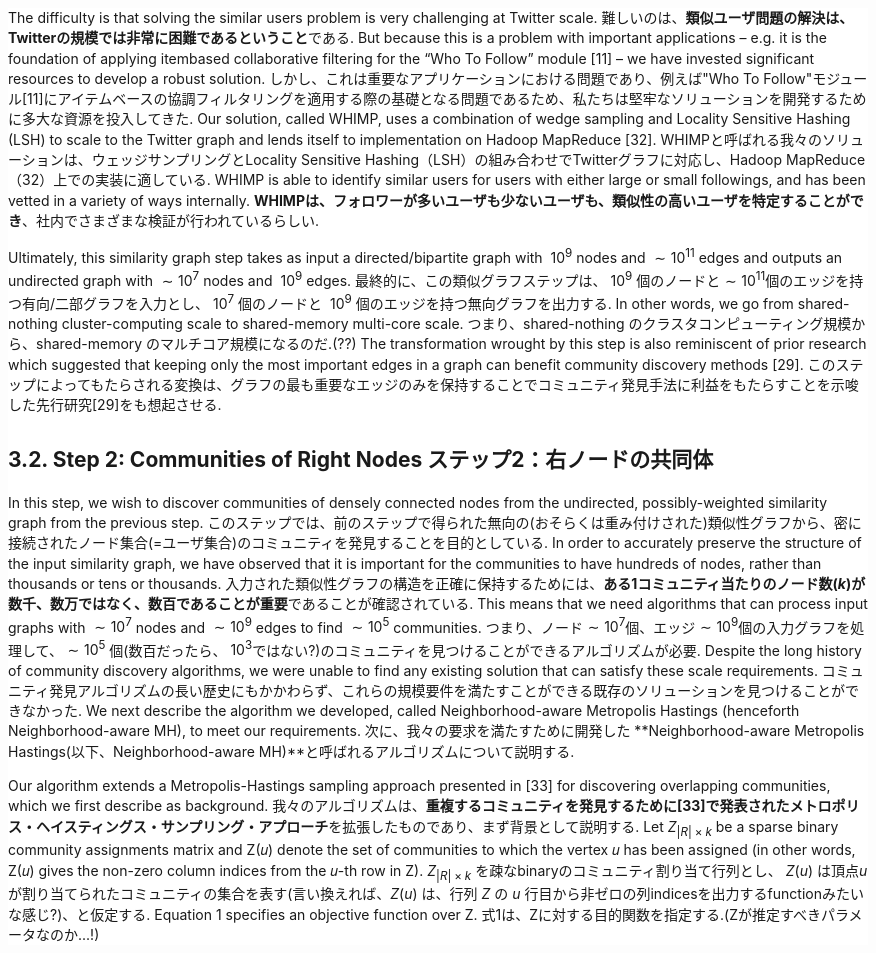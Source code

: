 The difficulty is that solving the similar users problem is very challenging at Twitter scale.
難しいのは、**類似ユーザ問題の解決は、Twitterの規模では非常に困難であるということ**である.
But because this is a problem with important applications – e.g. it is the foundation of applying itembased collaborative filtering for the “Who To Follow” module [11] – we have invested significant resources to develop a robust solution.
しかし、これは重要なアプリケーションにおける問題であり、例えば"Who To Follow"モジュール[11]にアイテムベースの協調フィルタリングを適用する際の基礎となる問題であるため、私たちは堅牢なソリューションを開発するために多大な資源を投入してきた.
Our solution, called WHIMP, uses a combination of wedge sampling and Locality Sensitive Hashing (LSH) to scale to the Twitter graph and lends itself to implementation on Hadoop MapReduce [32].
WHIMPと呼ばれる我々のソリューションは、ウェッジサンプリングとLocality Sensitive Hashing（LSH）の組み合わせでTwitterグラフに対応し、Hadoop MapReduce（32）上での実装に適している.
WHIMP is able to identify similar users for users with either large or small followings, and has been vetted in a variety of ways internally.
**WHIMPは、フォロワーが多いユーザも少ないユーザも、類似性の高いユーザを特定することができ**、社内でさまざまな検証が行われているらしい.

Ultimately, this similarity graph step takes as input a directed/bipartite graph with $~10^9$ nodes and $∼10^{11}$ edges and outputs an undirected graph with $∼10^7$ nodes and $~10^9$ edges.
最終的に、この類似グラフステップは、$~10^9$ 個のノードと$∼10^{11}$個のエッジを持つ有向/二部グラフを入力とし、$~10^7$ 個のノードと $~10^9$ 個のエッジを持つ無向グラフを出力する.
In other words, we go from shared-nothing cluster-computing scale to shared-memory multi-core scale.
つまり、shared-nothing のクラスタコンピューティング規模から、shared-memory のマルチコア規模になるのだ.(??)
The transformation wrought by this step is also reminiscent of prior research which suggested that keeping only the most important edges in a graph can benefit community discovery methods [29].
このステップによってもたらされる変換は、グラフの最も重要なエッジのみを保持することでコミュニティ発見手法に利益をもたらすことを示唆した先行研究[29]をも想起させる.

## 3.2. Step 2: Communities of Right Nodes ステップ2：右ノードの共同体

In this step, we wish to discover communities of densely connected nodes from the undirected, possibly-weighted similarity graph from the previous step.
このステップでは、前のステップで得られた無向の(おそらくは重み付けされた)類似性グラフから、密に接続されたノード集合(=ユーザ集合)のコミュニティを発見することを目的としている.
In order to accurately preserve the structure of the input similarity graph, we have observed that it is important for the communities to have hundreds of nodes, rather than thousands or tens or thousands.
入力された類似性グラフの構造を正確に保持するためには、**ある1コミュニティ当たりのノード数($k$)が数千、数万ではなく、数百であることが重要**であることが確認されている.
This means that we need algorithms that can process input graphs with $∼10^7$ nodes and $∼10^9$ edges to find $∼10^5$ communities.
つまり、ノード$∼10^7$個、エッジ$∼10^9$個の入力グラフを処理して、$∼10^5$ 個(数百だったら、$~10^3$ではない?)のコミュニティを見つけることができるアルゴリズムが必要.
Despite the long history of community discovery algorithms, we were unable to find any existing solution that can satisfy these scale requirements.
コミュニティ発見アルゴリズムの長い歴史にもかかわらず、これらの規模要件を満たすことができる既存のソリューションを見つけることができなかった.
We next describe the algorithm we developed, called Neighborhood-aware Metropolis Hastings (henceforth Neighborhood-aware MH), to meet our requirements.
次に、我々の要求を満たすために開発した **Neighborhood-aware Metropolis Hastings(以下、Neighborhood-aware MH)**と呼ばれるアルゴリズムについて説明する.

Our algorithm extends a Metropolis-Hastings sampling approach presented in [33] for discovering overlapping communities, which we first describe as background.
我々のアルゴリズムは、**重複するコミュニティを発見するために[33]で発表されたメトロポリス・ヘイスティングス・サンプリング・アプローチ**を拡張したものであり、まず背景として説明する.
Let $Z_{|R|\times k}$ be a sparse binary community assignments matrix and Z(𝑢) denote the set of communities to which the vertex 𝑢 has been assigned (in other words, Z(𝑢) gives the non-zero column indices from the 𝑢-th row in Z).
$Z_{|R|\times k}$ を疎なbinaryのコミュニティ割り当て行列とし、 $Z(u)$ は頂点$u$が割り当てられたコミュニティの集合を表す(言い換えれば、$Z(u)$ は、行列 $Z$ の $u$ 行目から非ゼロの列indicesを出力するfunctionみたいな感じ?)、と仮定する.
Equation 1 specifies an objective function over Z.
式1は、Zに対する目的関数を指定する.(Zが推定すべきパラメータなのか...!)
